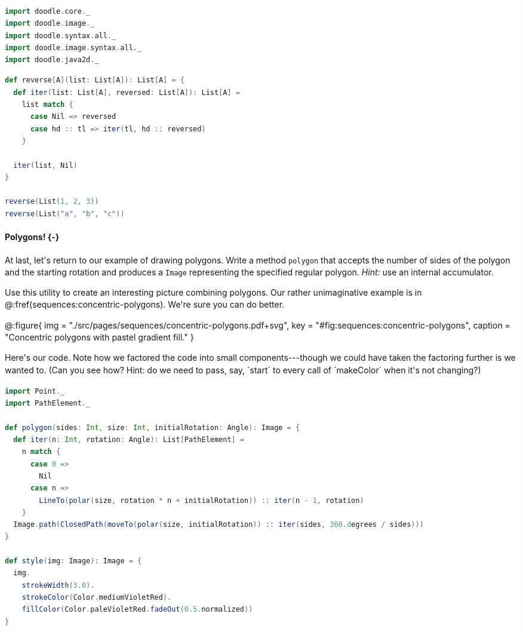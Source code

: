 ```scala mdoc:reset:invisible
import doodle.core._
import doodle.image._
import doodle.syntax.all._
import doodle.image.syntax.all._
import doodle.java2d._
```
```scala mdoc
def reverse[A](list: List[A]): List[A] = {
  def iter(list: List[A], reversed: List[A]): List[A] =
    list match {
      case Nil => reversed
      case hd :: tl => iter(tl, hd :: reversed)
    }

  iter(list, Nil)
}

reverse(List(1, 2, 3))
reverse(List("a", "b", "c"))
```
</div>


#### Polygons! {-}

At last, let's return to our example of drawing polygons.
Write a method `polygon` that accepts the number of sides of the polygon and the starting rotation and produces a `Image` representing the specified regular polygon.
*Hint:* use an internal accumulator.

Use this utility to create an interesting picture combining polygons.
Our rather unimaginative example is in @:fref(sequences:concentric-polygons). We're sure you can do better.

@:figure{ img = "./src/pages/sequences/concentric-polygons.pdf+svg", key = "#fig:sequences:concentric-polygons", caption = "Concentric polygons with pastel gradient fill." }

<div class="solution">
Here's our code.
Note how we factored the code into small components---though we could have taken the factoring further is we wanted to.
(Can you see how? Hint: do we need to pass, say, `start` to every call of `makeColor` when it's not changing?)

```scala mdoc:silent
import Point._
import PathElement._

def polygon(sides: Int, size: Int, initialRotation: Angle): Image = {
  def iter(n: Int, rotation: Angle): List[PathElement] =
    n match {
      case 0 =>
        Nil
      case n =>
        LineTo(polar(size, rotation * n + initialRotation)) :: iter(n - 1, rotation)
    }
  Image.path(ClosedPath(moveTo(polar(size, initialRotation)) :: iter(sides, 360.degrees / sides)))
}

def style(img: Image): Image = {
  img.
    strokeWidth(3.0).
    strokeColor(Color.mediumVioletRed).
    fillColor(Color.paleVioletRed.fadeOut(0.5.normalized))
}

```